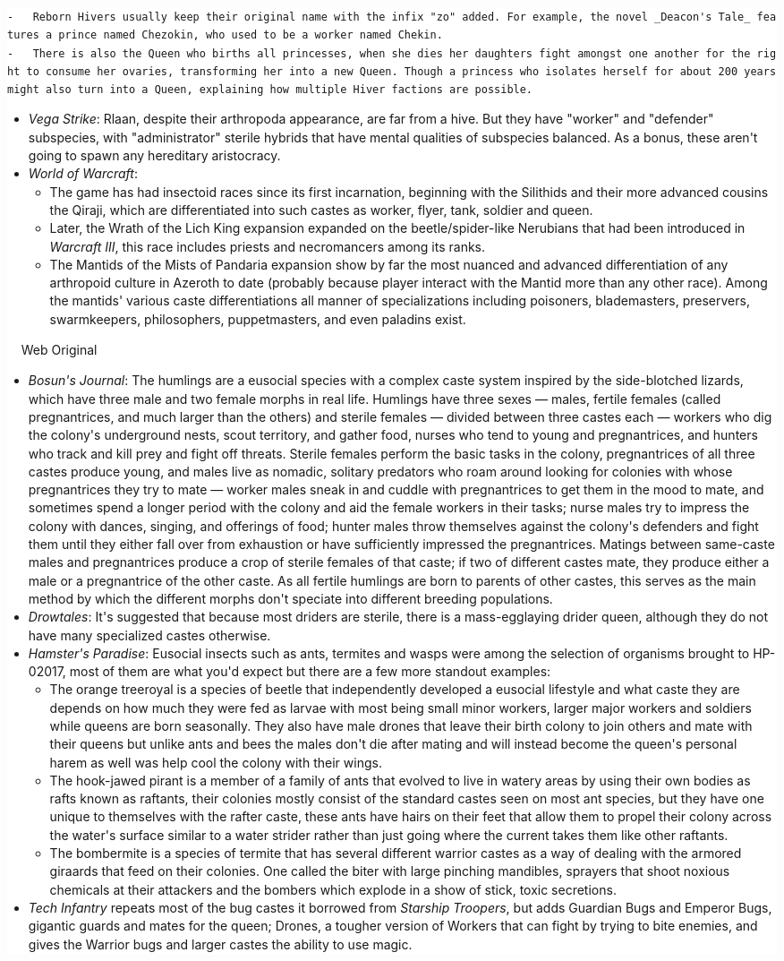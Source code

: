     -   Reborn Hivers usually keep their original name with the infix "zo" added. For example, the novel _Deacon's Tale_ features a prince named Chezokin, who used to be a worker named Chekin.
    -   There is also the Queen who births all princesses, when she dies her daughters fight amongst one another for the right to consume her ovaries, transforming her into a new Queen. Though a princess who isolates herself for about 200 years might also turn into a Queen, explaining how multiple Hiver factions are possible.
-   _Vega Strike_: Rlaan, despite their arthropoda appearance, are far from a hive. But they have "worker" and "defender" subspecies, with "administrator" sterile hybrids that have mental qualities of subspecies balanced. As a bonus, these aren't going to spawn any hereditary aristocracy.
-   _World of Warcraft_:
    -   The game has had insectoid races since its first incarnation, beginning with the Silithids and their more advanced cousins the Qiraji, which are differentiated into such castes as worker, flyer, tank, soldier and queen.
    -   Later, the Wrath of the Lich King expansion expanded on the beetle/spider-like Nerubians that had been introduced in _Warcraft III_, this race includes priests and necromancers among its ranks.
    -   The Mantids of the Mists of Pandaria expansion show by far the most nuanced and advanced differentiation of any arthropoid culture in Azeroth to date (probably because player interact with the Mantid more than any other race). Among the mantids' various caste differentiations all manner of specializations including poisoners, blademasters, preservers, swarmkeepers, philosophers, puppetmasters, and even paladins exist.

    Web Original 

-   _Bosun's Journal_: The humlings are a eusocial species with a complex caste system inspired by the side-blotched lizards, which have three male and two female morphs in real life. Humlings have three sexes — males, fertile females (called pregnantrices, and much larger than the others) and sterile females — divided between three castes each — workers who dig the colony's underground nests, scout territory, and gather food, nurses who tend to young and pregnantrices, and hunters who track and kill prey and fight off threats. Sterile females perform the basic tasks in the colony, pregnantrices of all three castes produce young, and males live as nomadic, solitary predators who roam around looking for colonies with whose pregnantrices they try to mate — worker males sneak in and cuddle with pregnantrices to get them in the mood to mate, and sometimes spend a longer period with the colony and aid the female workers in their tasks; nurse males try to impress the colony with dances, singing, and offerings of food; hunter males throw themselves against the colony's defenders and fight them until they either fall over from exhaustion or have sufficiently impressed the pregnantrices. Matings between same-caste males and pregnantrices produce a crop of sterile females of that caste; if two of different castes mate, they produce either a male or a pregnantrice of the other caste. As all fertile humlings are born to parents of other castes, this serves as the main method by which the different morphs don't speciate into different breeding populations.
-   _Drowtales_: It's suggested that because most driders are sterile, there is a mass-egglaying drider queen, although they do not have many specialized castes otherwise.
-   _Hamster's Paradise_: Eusocial insects such as ants, termites and wasps were among the selection of organisms brought to HP-02017, most of them are what you'd expect but there are a few more standout examples:
    -   The orange treeroyal is a species of beetle that independently developed a eusocial lifestyle and what caste they are depends on how much they were fed as larvae with most being small minor workers, larger major workers and soldiers while queens are born seasonally. They also have male drones that leave their birth colony to join others and mate with their queens but unlike ants and bees the males don't die after mating and will instead become the queen's personal harem as well was help cool the colony with their wings.
    -   The hook-jawed pirant is a member of a family of ants that evolved to live in watery areas by using their own bodies as rafts known as raftants, their colonies mostly consist of the standard castes seen on most ant species, but they have one unique to themselves with the rafter caste, these ants have hairs on their feet that allow them to propel their colony across the water's surface similar to a water strider rather than just going where the current takes them like other raftants.
    -   The bombermite is a species of termite that has several different warrior castes as a way of dealing with the armored giraards that feed on their colonies. One called the biter with large pinching mandibles, sprayers that shoot noxious chemicals at their attackers and the bombers which explode in a show of stick, toxic secretions.
-   _Tech Infantry_ repeats most of the bug castes it borrowed from _Starship Troopers_, but adds Guardian Bugs and Emperor Bugs, gigantic guards and mates for the queen; Drones, a tougher version of Workers that can fight by trying to bite enemies, and gives the Warrior bugs and larger castes the ability to use magic.
